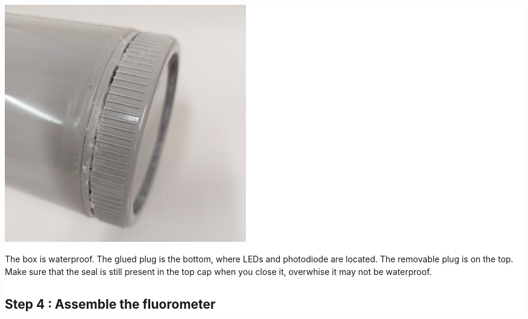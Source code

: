   <img src="images/box_assembly/4.bottom.jpg" alt="4.bottom" width="400"/>
</p>

The box is waterproof. The glued plug is the bottom, where LEDs and photodiode are located. The removable plug is on the top. Make sure that the seal is still present in the top cap when you close it, overwhise it may not be waterproof.


## Step 4 : Assemble the fluorometer
